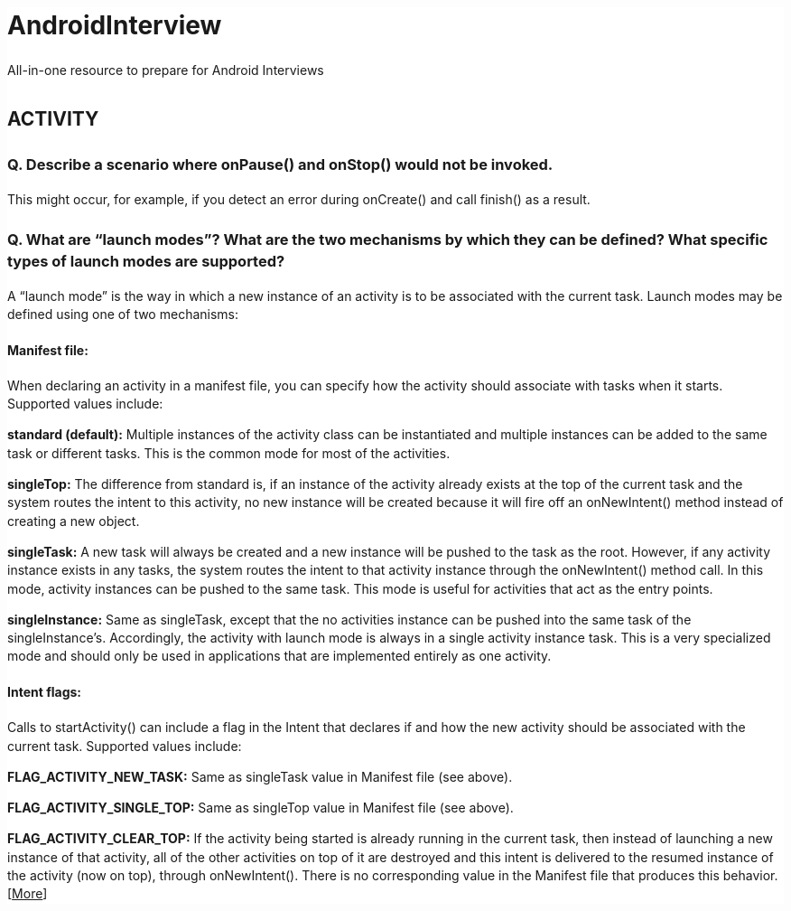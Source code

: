 # AndroidInterview
All-in-one resource to prepare for Android Interviews



## ACTIVITY

### Q. Describe a scenario where onPause() and onStop() would not be invoked.
This might occur, for example, if you detect an error during onCreate() and call finish() as a result.

### Q. What are “launch modes”? What are the two mechanisms by which they can be defined? What specific types of launch modes are supported?
A “launch mode” is the way in which a new instance of an activity is to be associated with the current task.
Launch modes may be defined using one of two mechanisms:

#### Manifest file:
When declaring an activity in a manifest file, you can specify how the activity should associate with tasks when it starts. Supported values include:

**standard (default):** Multiple instances of the activity class can be instantiated and multiple instances can be added to the same task or different tasks. This is the common mode for most of the activities.

**singleTop:** The difference from standard is, if an instance of the activity already exists at the top of the current task and the system routes the intent to this activity, no new instance will be created because it will fire off an onNewIntent() method instead of creating a new object.

**singleTask:** A new task will always be created and a new instance will be pushed to the task as the root. However, if any activity instance exists in any tasks, the system routes the intent to that activity instance through the onNewIntent() method call. In this mode, activity instances can be pushed to the same task. This mode is useful for activities that act as the entry points.

**singleInstance:** Same as singleTask, except that the no activities instance can be pushed into the same task of the singleInstance’s. Accordingly, the activity with launch mode is always in a single activity instance task. This is a very specialized mode and should only be used in applications that are implemented entirely as one activity.

#### Intent flags:
Calls to startActivity() can include a flag in the Intent that declares if and how the new activity should be associated with the current task. Supported values include:

**FLAG_ACTIVITY_NEW_TASK:** Same as singleTask value in Manifest file (see above).

**FLAG_ACTIVITY_SINGLE_TOP:** Same as singleTop value in Manifest file (see above).

**FLAG_ACTIVITY_CLEAR_TOP:** If the activity being started is already running in the current task, then instead of launching a new instance of that activity, all of the other activities on top of it are destroyed and this intent is delivered to the resumed instance of the activity (now on top), through onNewIntent(). There is no corresponding value in the Manifest file that produces this behavior. [[More](https://developer.android.com/guide/components/activities/tasks-and-back-stack.html#TaskLaunchModes)]
